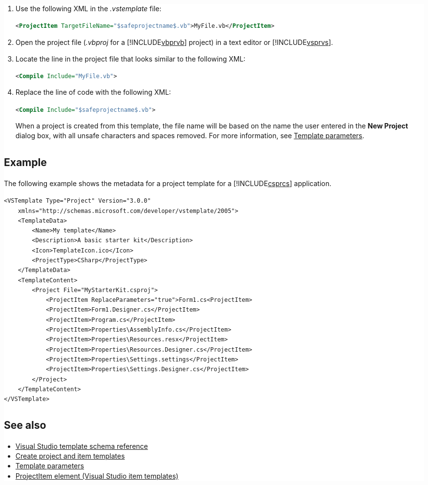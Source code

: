 1. Use the following XML in the *.vstemplate* file:

   ```xml
   <ProjectItem TargetFileName="$safeprojectname$.vb">MyFile.vb</ProjectItem>
   ```

2. Open the project file (*.vbproj* for a [!INCLUDE[vbprvb](../code-quality/includes/vbprvb_md.md)] project) in a text editor or [!INCLUDE[vsprvs](../code-quality/includes/vsprvs_md.md)].

3. Locate the line in the project file that looks similar to the following XML:

   ```xml
   <Compile Include="MyFile.vb">
   ```

4. Replace the line of code with the following XML:

   ```xml
   <Compile Include="$safeprojectname$.vb">
   ```

    When a project is created from this template, the file name will be based on the name the user entered in the **New Project** dialog box, with all unsafe characters and spaces removed. For more information, see [Template parameters](../ide/template-parameters.md).

## Example
 The following example shows the metadata for a project template for a [!INCLUDE[csprcs](../data-tools/includes/csprcs_md.md)] application.

```
<VSTemplate Type="Project" Version="3.0.0"
    xmlns="http://schemas.microsoft.com/developer/vstemplate/2005">
    <TemplateData>
        <Name>My template</Name>
        <Description>A basic starter kit</Description>
        <Icon>TemplateIcon.ico</Icon>
        <ProjectType>CSharp</ProjectType>
    </TemplateData>
    <TemplateContent>
        <Project File="MyStarterKit.csproj">
            <ProjectItem ReplaceParameters="true">Form1.cs<ProjectItem>
            <ProjectItem>Form1.Designer.cs</ProjectItem>
            <ProjectItem>Program.cs</ProjectItem>
            <ProjectItem>Properties\AssemblyInfo.cs</ProjectItem>
            <ProjectItem>Properties\Resources.resx</ProjectItem>
            <ProjectItem>Properties\Resources.Designer.cs</ProjectItem>
            <ProjectItem>Properties\Settings.settings</ProjectItem>
            <ProjectItem>Properties\Settings.Designer.cs</ProjectItem>
        </Project>
    </TemplateContent>
</VSTemplate>
```

## See also
- [Visual Studio template schema reference](../extensibility/visual-studio-template-schema-reference.md)
- [Create project and item templates](../ide/creating-project-and-item-templates.md)
- [Template parameters](../ide/template-parameters.md)
- [ProjectItem element (Visual Studio item templates)](../extensibility/projectitem-element-visual-studio-item-templates.md)
